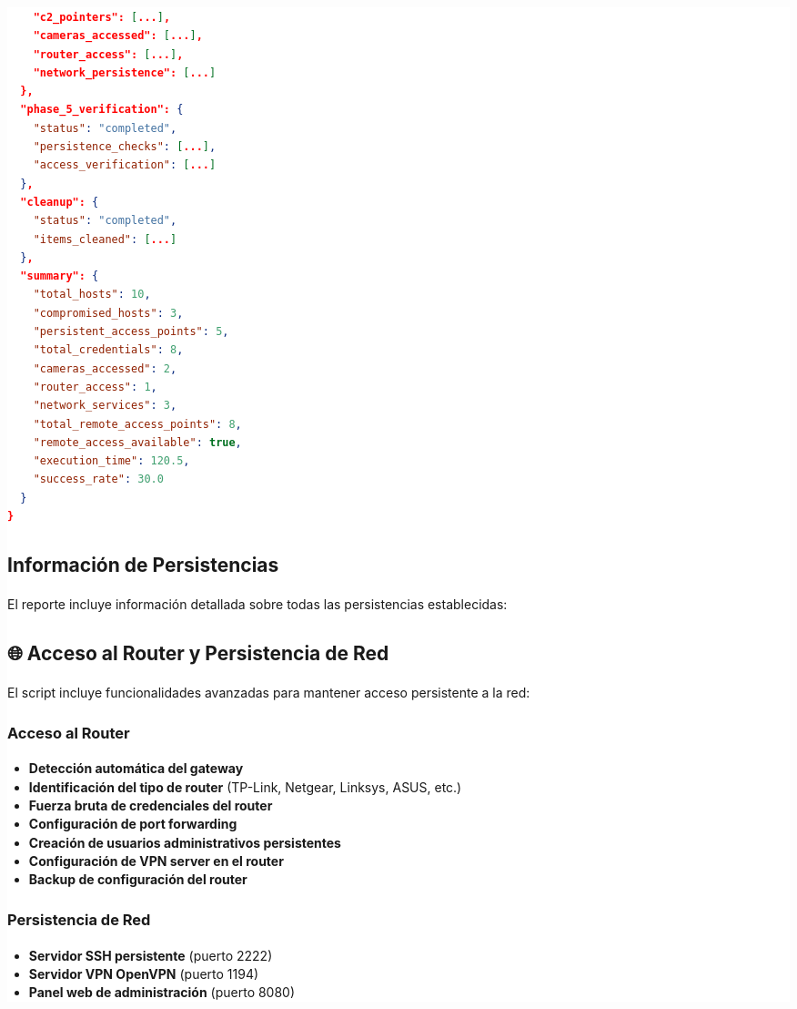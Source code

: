 ```json
    "c2_pointers": [...],
    "cameras_accessed": [...],
    "router_access": [...],
    "network_persistence": [...]
  },
  "phase_5_verification": {
    "status": "completed",
    "persistence_checks": [...],
    "access_verification": [...]
  },
  "cleanup": {
    "status": "completed",
    "items_cleaned": [...]
  },
  "summary": {
    "total_hosts": 10,
    "compromised_hosts": 3,
    "persistent_access_points": 5,
    "total_credentials": 8,
    "cameras_accessed": 2,
    "router_access": 1,
    "network_services": 3,
    "total_remote_access_points": 8,
    "remote_access_available": true,
    "execution_time": 120.5,
    "success_rate": 30.0
  }
}
```

## Información de Persistencias

El reporte incluye información detallada sobre todas las persistencias establecidas:

## 🌐 Acceso al Router y Persistencia de Red

El script incluye funcionalidades avanzadas para mantener acceso persistente a la red:

### Acceso al Router
- **Detección automática del gateway**
- **Identificación del tipo de router** (TP-Link, Netgear, Linksys, ASUS, etc.)
- **Fuerza bruta de credenciales del router**
- **Configuración de port forwarding**
- **Creación de usuarios administrativos persistentes**
- **Configuración de VPN server en el router**
- **Backup de configuración del router**

### Persistencia de Red
- **Servidor SSH persistente** (puerto 2222)
- **Servidor VPN OpenVPN** (puerto 1194)
- **Panel web de administración** (puerto 8080)
